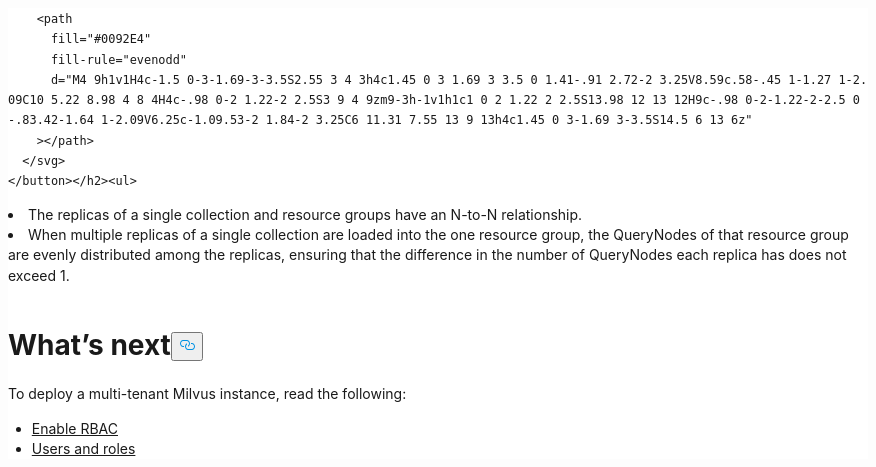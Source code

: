         <path
          fill="#0092E4"
          fill-rule="evenodd"
          d="M4 9h1v1H4c-1.5 0-3-1.69-3-3.5S2.55 3 4 3h4c1.45 0 3 1.69 3 3.5 0 1.41-.91 2.72-2 3.25V8.59c.58-.45 1-1.27 1-2.09C10 5.22 8.98 4 8 4H4c-.98 0-2 1.22-2 2.5S3 9 4 9zm9-3h-1v1h1c1 0 2 1.22 2 2.5S13.98 12 13 12H9c-.98 0-2-1.22-2-2.5 0-.83.42-1.64 1-2.09V6.25c-1.09.53-2 1.84-2 3.25C6 11.31 7.55 13 9 13h4c1.45 0 3-1.69 3-3.5S14.5 6 13 6z"
        ></path>
      </svg>
    </button></h2><ul>
<li>The replicas of a single collection and resource groups have an N-to-N relationship.</li>
<li>When multiple replicas of a single collection are loaded into the one resource group, the QueryNodes of that resource group are evenly distributed among the replicas, ensuring that the difference in the number of QueryNodes each replica has does not exceed 1.</li>
</ul>
<h1 id="Whats-next" class="common-anchor-header">What’s next<button data-href="#Whats-next" class="anchor-icon" translate="no">
      <svg translate="no"
        aria-hidden="true"
        focusable="false"
        height="20"
        version="1.1"
        viewBox="0 0 16 16"
        width="16"
      >
        <path
          fill="#0092E4"
          fill-rule="evenodd"
          d="M4 9h1v1H4c-1.5 0-3-1.69-3-3.5S2.55 3 4 3h4c1.45 0 3 1.69 3 3.5 0 1.41-.91 2.72-2 3.25V8.59c.58-.45 1-1.27 1-2.09C10 5.22 8.98 4 8 4H4c-.98 0-2 1.22-2 2.5S3 9 4 9zm9-3h-1v1h1c1 0 2 1.22 2 2.5S13.98 12 13 12H9c-.98 0-2-1.22-2-2.5 0-.83.42-1.64 1-2.09V6.25c-1.09.53-2 1.84-2 3.25C6 11.31 7.55 13 9 13h4c1.45 0 3-1.69 3-3.5S14.5 6 13 6z"
        ></path>
      </svg>
    </button></h1><p>To deploy a multi-tenant Milvus instance, read the following:</p>
<ul>
<li><a href="/docs/ja/rbac.md">Enable RBAC</a></li>
<li><a href="/docs/ja/users_and_roles.md">Users and roles</a></li>
</ul>
